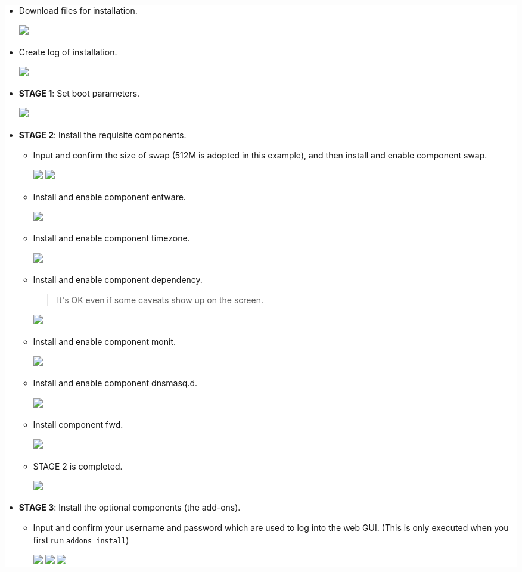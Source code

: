    - Download files for installation.

     ![](./Documents_Assets/How_to_Use/install/online_step5-2.jpg)

   - Create log of installation.

     ![](./Documents_Assets/How_to_Use/install/online_step5-3.jpg)

   - **STAGE 1**: Set boot parameters.

     ![](./Documents_Assets/How_to_Use/install/online_step5-4.jpg)

   - **STAGE 2**: Install the requisite components.

     - Input and confirm the size of swap (512M is adopted in this example), and then install and enable component swap.

       ![](./Documents_Assets/How_to_Use/install/online_step5-5-1.jpg)
       ![](./Documents_Assets/How_to_Use/install/online_step5-5-2.jpg)

     - Install and enable component entware.

       ![](./Documents_Assets/How_to_Use/install/online_step5-6.jpg)

     - Install and enable component timezone.

       ![](./Documents_Assets/How_to_Use/install/online_step5-7.jpg)

     - Install and enable component dependency.

       > It's OK even if some caveats show up on the screen.

       ![](./Documents_Assets/How_to_Use/install/online_step5-8.jpg)

     - Install and enable component monit.

       ![](./Documents_Assets/How_to_Use/install/online_step5-9.jpg)

     - Install and enable component dnsmasq.d.

       ![](./Documents_Assets/How_to_Use/install/online_step5-10.jpg)

     - Install component fwd.

       ![](./Documents_Assets/How_to_Use/install/online_step5-11.jpg)

     - STAGE 2 is completed.

       ![](./Documents_Assets/How_to_Use/install/online_step5-12.jpg)

   - **STAGE 3**: Install the optional components (the add-ons).

     - Input and confirm your username and password which are used to log into the web GUI. (This is only executed when you first run `addons_install`)

       ![](./Documents_Assets/How_to_Use/install/online_step5-13-1.jpg)
       ![](./Documents_Assets/How_to_Use/install/online_step5-13-2.jpg)
       ![](./Documents_Assets/How_to_Use/install/online_step5-13-3.jpg)
